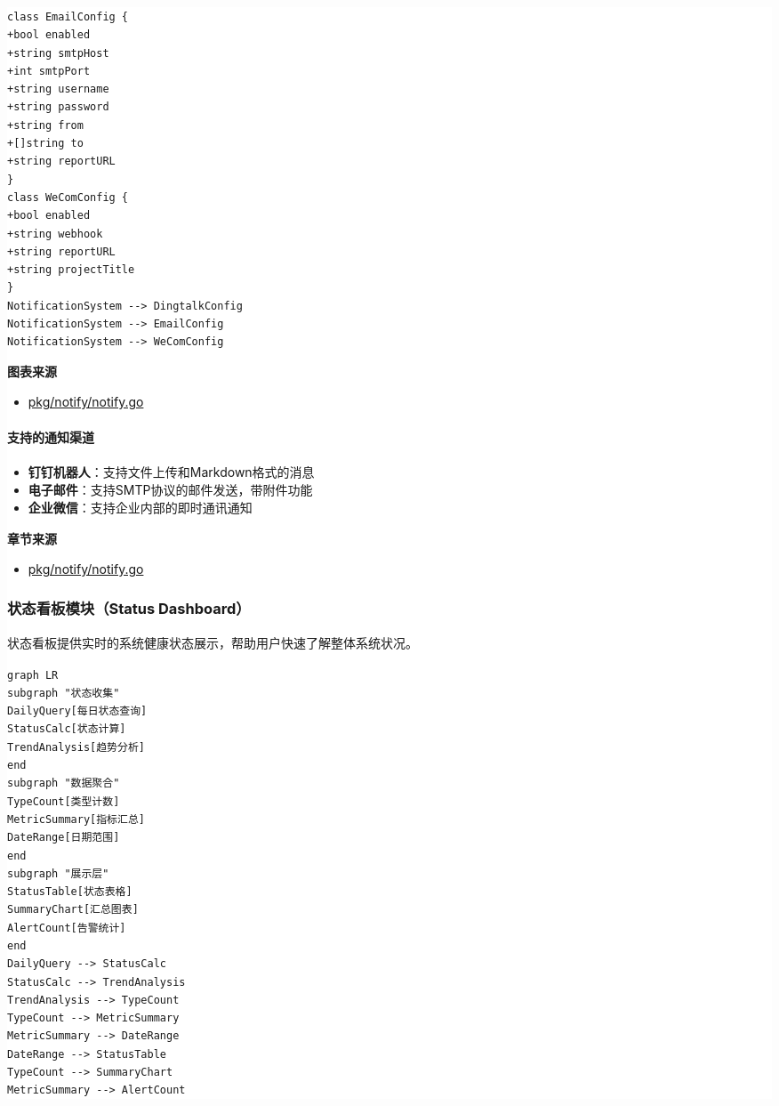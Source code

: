 ```mermaid
class EmailConfig {
+bool enabled
+string smtpHost
+int smtpPort
+string username
+string password
+string from
+[]string to
+string reportURL
}
class WeComConfig {
+bool enabled
+string webhook
+string reportURL
+string projectTitle
}
NotificationSystem --> DingtalkConfig
NotificationSystem --> EmailConfig
NotificationSystem --> WeComConfig
```

**图表来源**
- [pkg/notify/notify.go](file://pkg/notify/notify.go#L1-L286)

#### 支持的通知渠道

- **钉钉机器人**：支持文件上传和Markdown格式的消息
- **电子邮件**：支持SMTP协议的邮件发送，带附件功能
- **企业微信**：支持企业内部的即时通讯通知

**章节来源**
- [pkg/notify/notify.go](file://pkg/notify/notify.go#L1-L286)

### 状态看板模块（Status Dashboard）

状态看板提供实时的系统健康状态展示，帮助用户快速了解整体系统状况。

```mermaid
graph LR
subgraph "状态收集"
DailyQuery[每日状态查询]
StatusCalc[状态计算]
TrendAnalysis[趋势分析]
end
subgraph "数据聚合"
TypeCount[类型计数]
MetricSummary[指标汇总]
DateRange[日期范围]
end
subgraph "展示层"
StatusTable[状态表格]
SummaryChart[汇总图表]
AlertCount[告警统计]
end
DailyQuery --> StatusCalc
StatusCalc --> TrendAnalysis
TrendAnalysis --> TypeCount
TypeCount --> MetricSummary
MetricSummary --> DateRange
DateRange --> StatusTable
TypeCount --> SummaryChart
MetricSummary --> AlertCount
```
